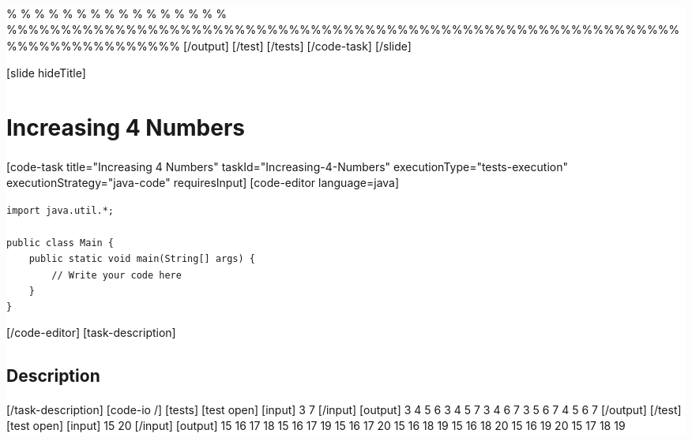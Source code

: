 %                                                                            %
%                                                                            %
%                                                                            %
%                                                                            %
%                                                                            %
%                                                                            %
%                                                                            %
%                                                                            %
%%%%%%%%%%%%%%%%%%%%%%%%%%%%%%%%%%%%%%%%%%%%%%%%%%%%%%%%%%%%%%%%%%%%%%%%%%%%%%
[/output]
[/test]
[/tests]
[/code-task]
[/slide]

[slide hideTitle]
# Increasing 4 Numbers
[code-task title="Increasing 4 Numbers" taskId="Increasing-4-Numbers" executionType="tests-execution" executionStrategy="java-code" requiresInput]
[code-editor language=java]
```
import java.util.*;

public class Main {
    public static void main(String[] args) {
        // Write your code here
    }
}
```
[/code-editor]
[task-description]
## Description

[/task-description]
[code-io /]
[tests]
[test open]
[input]
3
7
[/input]
[output]
3 4 5 6
3 4 5 7
3 4 6 7
3 5 6 7
4 5 6 7
[/output]
[/test]
[test open]
[input]
15
20
[/input]
[output]
15 16 17 18
15 16 17 19
15 16 17 20
15 16 18 19
15 16 18 20
15 16 19 20
15 17 18 19